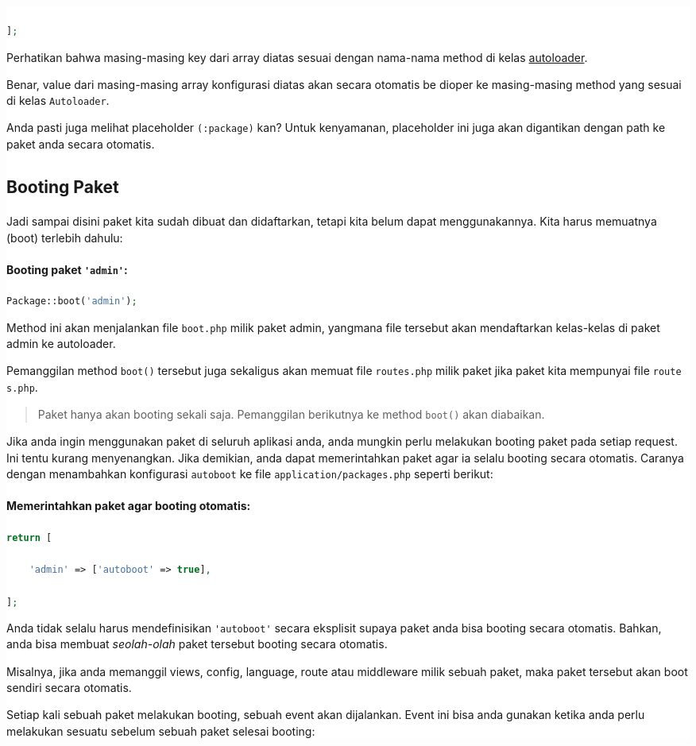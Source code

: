 ```php

];
```

Perhatikan bahwa masing-masing key dari array diatas sesuai dengan nama-nama method
di kelas [autoloader](/docs/id/autoloading).

Benar, value dari masing-masing array konfigurasi diatas akan secara otomatis be dioper
ke masing-masing method yang sesuai di kelas `Autoloader`.

Anda pasti juga melihat placeholder `(:package)` kan? Untuk kenyamanan, placeholder ini juga
akan digantikan dengan path ke paket anda secara otomatis.

<a id="booting-paket"></a>

## Booting Paket

Jadi sampai disini paket kita sudah dibuat dan didaftarkan, tetapi kita belum dapat menggunakannya.
Kita harus memuatnya (boot) terlebih dahulu:

#### Booting paket `'admin'`:

```php
Package::boot('admin');
```

Method ini akan menjalankan file `boot.php` milik paket admin,
yangmana file tersebut akan mendaftarkan kelas-kelas di paket admin ke autoloader.

Pemanggilan method `boot()` tersebut juga sekaligus akan memuat file `routes.php` milik
paket jika paket kita mempunyai file `routes.php`.

> Paket hanya akan booting sekali saja. Pemanggilan berikutnya ke method `boot()` akan diabaikan.

Jika anda ingin menggunakan paket di seluruh aplikasi anda, anda mungkin perlu melakukan
booting paket pada setiap request. Ini tentu kurang menyenangkan. Jika demikian, anda dapat
memerintahkan paket agar ia selalu booting secara otomatis. Caranya dengan menambahkan
konfigurasi `autoboot` ke file `application/packages.php` seperti berikut:

#### Memerintahkan paket agar booting otomatis:

```php
return [

    'admin' => ['autoboot' => true],

];
```

Anda tidak selalu harus mendefinisikan `'autoboot'` secara eksplisit supaya paket anda
bisa booting secara otomatis. Bahkan, anda bisa membuat _seolah-olah_ paket tersebut
booting secara otomatis.

Misalnya, jika anda memanggil views, config, language, route atau middleware milik sebuah paket,
maka paket tersebut akan boot sendiri secara otomatis.

Setiap kali sebuah paket melakukan booting, sebuah event akan dijalankan. Event ini bisa anda
gunakan ketika anda perlu melakukan sesuatu sebelum sebuah paket selesai booting:
